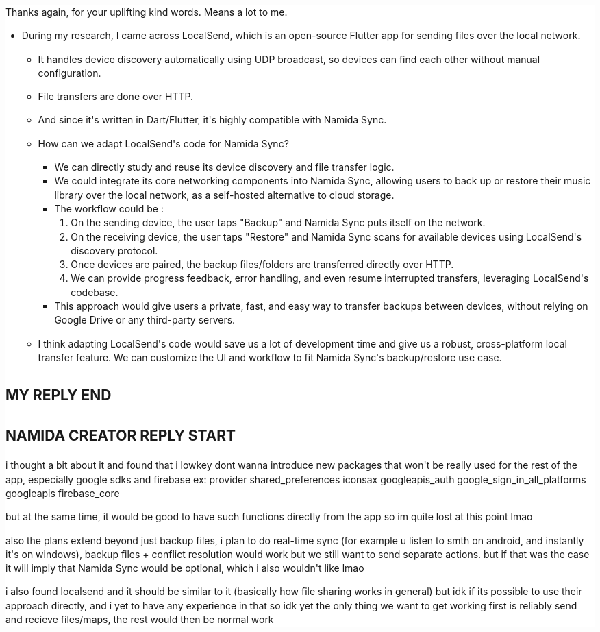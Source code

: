 Thanks again, for your uplifting kind words. Means a lot to me.

- During my research, I came across [LocalSend](https://github.com/localsend/localsend), which is an open-source Flutter app for sending files over the local network.
    - It handles device discovery automatically using UDP broadcast, so devices can find each other without manual configuration.
    - File transfers are done over HTTP.
    - And since it's written in Dart/Flutter, it's highly compatible with Namida Sync.

    - How can we adapt LocalSend's code for Namida Sync?
        - We can directly study and reuse its device discovery and file transfer logic.
        - We could integrate its core networking components into Namida Sync, allowing users to back up or restore their music library over the local network, as a self-hosted alternative to cloud storage.
        - The workflow could be :
            1. On the sending device, the user taps "Backup" and Namida Sync puts itself on the network.
            2. On the receiving device, the user taps "Restore" and Namida Sync scans for available devices using LocalSend's discovery protocol.
            3. Once devices are paired, the backup files/folders are transferred directly over HTTP.
            4. We can provide progress feedback, error handling, and even resume interrupted transfers, leveraging LocalSend's codebase.
        - This approach would give users a private, fast, and easy way to transfer backups between devices, without relying on Google Drive or any third-party servers.

    - I think adapting LocalSend's code would save us a lot of development time and give us a robust, cross-platform local transfer feature. We can customize the UI and workflow to fit Namida Sync's backup/restore use case.


## MY REPLY END



## NAMIDA CREATOR REPLY START

i thought a bit about it and found that i lowkey dont wanna introduce new packages that won't be really used for the rest of the app, especially google sdks and firebase
ex:
provider shared_preferences iconsax
googleapis_auth google_sign_in_all_platforms googleapis
firebase_core

but at the same time, it would be good to have such functions directly from the app so im quite lost at this point lmao

also the plans extend beyond just backup files, i plan to do real-time sync (for example u listen to smth on android, and instantly it's on windows), backup files + conflict resolution would work but we still want to send separate actions.
but if that was the case it will imply that Namida Sync would be optional, which i also wouldn't like lmao

i also found localsend and it should be similar to it (basically how file sharing works in general) but idk if its possible to use their approach directly, and i yet to have any experience in that so idk yet
the only thing we want to get working first is reliably send and recieve files/maps, the rest would then be normal work
